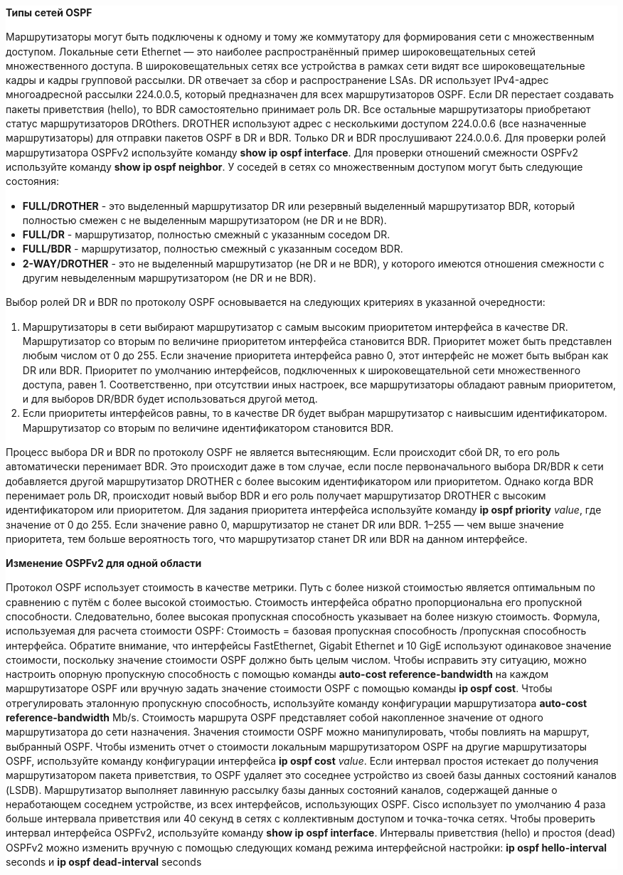 **Типы сетей OSPF**

Маршрутизаторы могут быть подключены к одному и тому же коммутатору для формирования сети с множественным доступом. Локальные сети Ethernet — это наиболее распространённый пример широковещательных сетей множественного доступа. В широковещательных сетях все устройства в рамках сети видят все широковещательные кадры и кадры групповой рассылки. DR отвечает за сбор и распространение LSAs. DR использует IPv4-адрес многоадресной рассылки 224.0.0.5, который предназначен для всех маршрутизаторов OSPF. Если DR перестает создавать пакеты приветствия (hello), то BDR самостоятельно принимает роль DR. Все остальные маршрутизаторы приобретают статус маршрутизаторов DROthers. DROTHER используют адрес с несколькими доступом 224.0.0.6 (все назначенные маршрутизаторы) для отправки пакетов OSPF в DR и BDR. Только DR и BDR прослушивают 224.0.0.6. Для проверки ролей маршрутизатора OSPFv2 используйте команду **show ip ospf interface**. Для проверки отношений смежности OSPFv2 используйте команду **show ip ospf neighbor**. У соседей в сетях со множественным доступом могут быть следующие состояния:

* **FULL/DROTHER** - это выделенный маршрутизатор DR или резервный выделенный маршрутизатор BDR, который полностью смежен с не выделенным маршрутизатором (не DR и не BDR).
* **FULL/DR** - маршрутизатор, полностью смежный с указанным соседом DR.
* **FULL/BDR** - маршрутизатор, полностью смежный с указанным соседом BDR.
* **2-WAY/DROTHER** - это не выделенный маршрутизатор (не DR и не BDR), у которого имеются отношения смежности с другим невыделенным маршрутизатором (не DR и не BDR).

Выбор ролей DR и BDR по протоколу OSPF основывается на следующих критериях в указанной очередности:

1.  Маршрутизаторы в сети выбирают маршрутизатор с самым высоким приоритетом интерфейса в качестве DR. Маршрутизатор со вторым по величине приоритетом интерфейса становится BDR. Приоритет может быть представлен любым числом от 0 до 255. Если значение приоритета интерфейса равно 0, этот интерфейс не может быть выбран как DR или BDR. Приоритет по умолчанию интерфейсов, подключенных к широковещательной сети множественного доступа, равен 1. Соответственно, при отсутствии иных настроек, все маршрутизаторы обладают равным приоритетом, и для выборов DR/BDR будет использоваться другой метод.
2.  Если приоритеты интерфейсов равны, то в качестве DR будет выбран маршрутизатор с наивысшим идентификатором. Маршрутизатор со вторым по величине идентификатором становится BDR.

Процесс выбора DR и BDR по протоколу OSPF не является вытесняющим. Если происходит сбой DR, то его роль автоматически перенимает BDR. Это происходит даже в том случае, если после первоначального выбора DR/BDR к сети добавляется другой маршрутизатор DROTHER с более высоким идентификатором или приоритетом. Однако когда BDR перенимает роль DR, происходит новый выбор BDR и его роль получает маршрутизатор DROTHER с высоким идентификатором или приоритетом. Для задания приоритета интерфейса используйте команду **ip ospf priority** _value_, где значение от 0 до 255. Если значение равно 0, маршрутизатор не станет DR или BDR. 1–255 — чем выше значение приоритета, тем больше вероятность того, что маршрутизатор станет DR или BDR на данном интерфейсе.

**Изменение OSPFv2 для одной области**

Протокол OSPF использует стоимость в качестве метрики. Путь с более низкой стоимостью является оптимальным по сравнению с путём с более высокой стоимостью. Стоимость интерфейса обратно пропорциональна его пропускной способности. Следовательно, более высокая пропускная способность указывает на более низкую стоимость. Формула, используемая для расчета стоимости OSPF: Стоимость = базовая пропускная способность /пропускная способность интерфейса. Обратите внимание, что интерфейсы FastEthernet, Gigabit Ethernet и 10 GigE используют одинаковое значение стоимости, поскольку значение стоимости OSPF должно быть целым числом. Чтобы исправить эту ситуацию, можно настроить опорную пропускную способность с  помощью команды  **auto-cost reference-bandwidth** на каждом маршрутизаторе OSPF или вручную задать значение стоимости OSPF с помощью  команды **ip ospf cost**. Чтобы отрегулировать эталонную пропускную способность, используйте команду конфигурации маршрутизатора **auto-cost reference-bandwidth** Mb/s. Стоимость маршрута OSPF представляет собой накопленное значение от одного маршрутизатора до сети назначения. Значения стоимости OSPF можно манипулировать, чтобы повлиять на маршрут, выбранный OSPF. Чтобы изменить отчет о стоимости локальным маршрутизатором OSPF на другие маршрутизаторы OSPF, используйте команду конфигурации интерфейса **ip ospf cost** _value_. Если интервал простоя истекает до получения маршрутизатором пакета приветствия, то OSPF удаляет это соседнее устройство из своей базы данных состояний каналов (LSDB). Маршрутизатор выполняет лавинную рассылку базы данных состояний каналов, содержащей данные о неработающем соседнем устройстве, из всех интерфейсов, использующих OSPF. Cisco использует по умолчанию 4 раза больше интервала приветствия или 40 секунд в сетях с коллективным доступом и точка-точка сетях. Чтобы проверить интервал интерфейса OSPFv2, используйте  команду **show ip ospf interface**. Интервалы приветствия (hello) и простоя (dead) OSPFv2 можно изменить вручную с помощью следующих команд режима интерфейсной настройки: **ip ospf hello-interval** seconds и **ip ospf dead-interval** seconds

